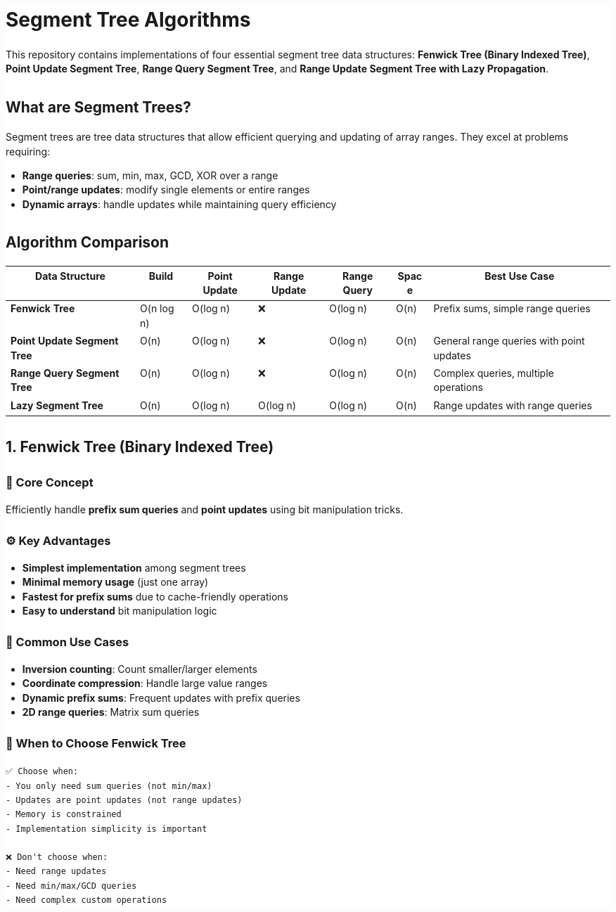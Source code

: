 # Segment Tree Algorithms

This repository contains implementations of four essential segment tree data structures: **Fenwick Tree (Binary Indexed Tree)**, **Point Update Segment Tree**, **Range Query Segment Tree**, and **Range Update Segment Tree with Lazy Propagation**.

## What are Segment Trees?

Segment trees are tree data structures that allow efficient querying and updating of array ranges. They excel at problems requiring:
- **Range queries**: sum, min, max, GCD, XOR over a range
- **Point/range updates**: modify single elements or entire ranges
- **Dynamic arrays**: handle updates while maintaining query efficiency

## Algorithm Comparison

| Data Structure | Build | Point Update | Range Update | Range Query | Space | Best Use Case |
|---------------|-------|-------------|-------------|-------------|-------|---------------|
| **Fenwick Tree** | O(n log n) | O(log n) | ❌ | O(log n) | O(n) | Prefix sums, simple range queries |
| **Point Update Segment Tree** | O(n) | O(log n) | ❌ | O(log n) | O(n) | General range queries with point updates |
| **Range Query Segment Tree** | O(n) | O(log n) | ❌ | O(log n) | O(n) | Complex queries, multiple operations |
| **Lazy Segment Tree** | O(n) | O(log n) | O(log n) | O(log n) | O(n) | Range updates with range queries |

## 1. Fenwick Tree (Binary Indexed Tree)

### 🎯 Core Concept
Efficiently handle **prefix sum queries** and **point updates** using bit manipulation tricks.

### ⚙️ Key Advantages
- **Simplest implementation** among segment trees
- **Minimal memory usage** (just one array)
- **Fastest for prefix sums** due to cache-friendly operations
- **Easy to understand** bit manipulation logic

### 📝 Common Use Cases
- **Inversion counting**: Count smaller/larger elements
- **Coordinate compression**: Handle large value ranges
- **Dynamic prefix sums**: Frequent updates with prefix queries
- **2D range queries**: Matrix sum queries

### 🎯 When to Choose Fenwick Tree
```
✅ Choose when:
- You only need sum queries (not min/max)
- Updates are point updates (not range updates)
- Memory is constrained
- Implementation simplicity is important

❌ Don't choose when:
- Need range updates
- Need min/max/GCD queries
- Need complex custom operations
```
